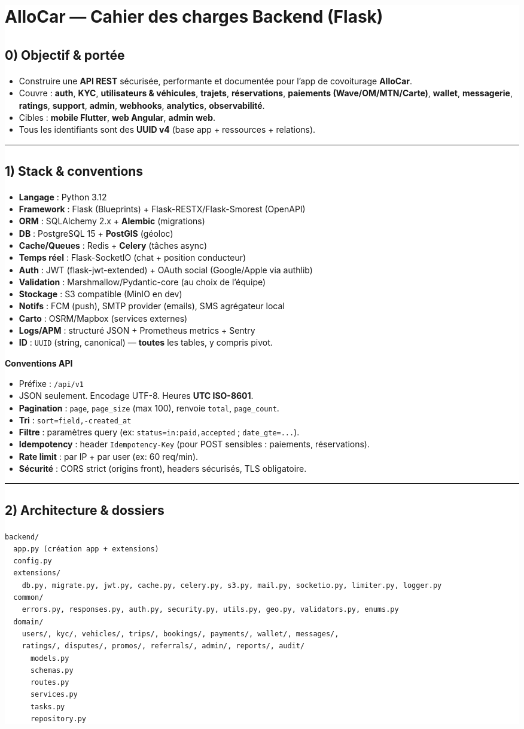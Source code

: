 # AlloCar — Cahier des charges Backend (Flask)

## 0) Objectif & portée

* Construire une **API REST** sécurisée, performante et documentée pour l’app de covoiturage **AlloCar**.
* Couvre : **auth**, **KYC**, **utilisateurs & véhicules**, **trajets**, **réservations**, **paiements (Wave/OM/MTN/Carte)**, **wallet**, **messagerie**, **ratings**, **support**, **admin**, **webhooks**, **analytics**, **observabilité**.
* Cibles : **mobile Flutter**, **web Angular**, **admin web**.
* Tous les identifiants sont des **UUID v4** (base app + ressources + relations).

---

## 1) Stack & conventions

* **Langage** : Python 3.12
* **Framework** : Flask (Blueprints) + Flask-RESTX/Flask-Smorest (OpenAPI)
* **ORM** : SQLAlchemy 2.x + **Alembic** (migrations)
* **DB** : PostgreSQL 15 + **PostGIS** (géoloc)
* **Cache/Queues** : Redis + **Celery** (tâches async)
* **Temps réel** : Flask-SocketIO (chat + position conducteur)
* **Auth** : JWT (flask-jwt-extended) + OAuth social (Google/Apple via authlib)
* **Validation** : Marshmallow/Pydantic-core (au choix de l’équipe)
* **Stockage** : S3 compatible (MinIO en dev)
* **Notifs** : FCM (push), SMTP provider (emails), SMS agrégateur local
* **Carto** : OSRM/Mapbox (services externes)
* **Logs/APM** : structuré JSON + Prometheus metrics + Sentry
* **ID** : `UUID` (string, canonical) — **toutes** les tables, y compris pivot.

**Conventions API**

* Préfixe : `/api/v1`
* JSON seulement. Encodage UTF-8. Heures **UTC ISO-8601**.
* **Pagination** : `page`, `page_size` (max 100), renvoie `total`, `page_count`.
* **Tri** : `sort=field,-created_at`
* **Filtre** : paramètres query (ex: `status=in:paid,accepted` ; `date_gte=...`).
* **Idempotency** : header `Idempotency-Key` (pour POST sensibles : paiements, réservations).
* **Rate limit** : par IP + par user (ex: 60 req/min).
* **Sécurité** : CORS strict (origins front), headers sécurisés, TLS obligatoire.

---

## 2) Architecture & dossiers

```
backend/
  app.py (création app + extensions)
  config.py
  extensions/
    db.py, migrate.py, jwt.py, cache.py, celery.py, s3.py, mail.py, socketio.py, limiter.py, logger.py
  common/
    errors.py, responses.py, auth.py, security.py, utils.py, geo.py, validators.py, enums.py
  domain/
    users/, kyc/, vehicles/, trips/, bookings/, payments/, wallet/, messages/,
    ratings/, disputes/, promos/, referrals/, admin/, reports/, audit/
      models.py
      schemas.py
      routes.py
      services.py
      tasks.py
      repository.py
```